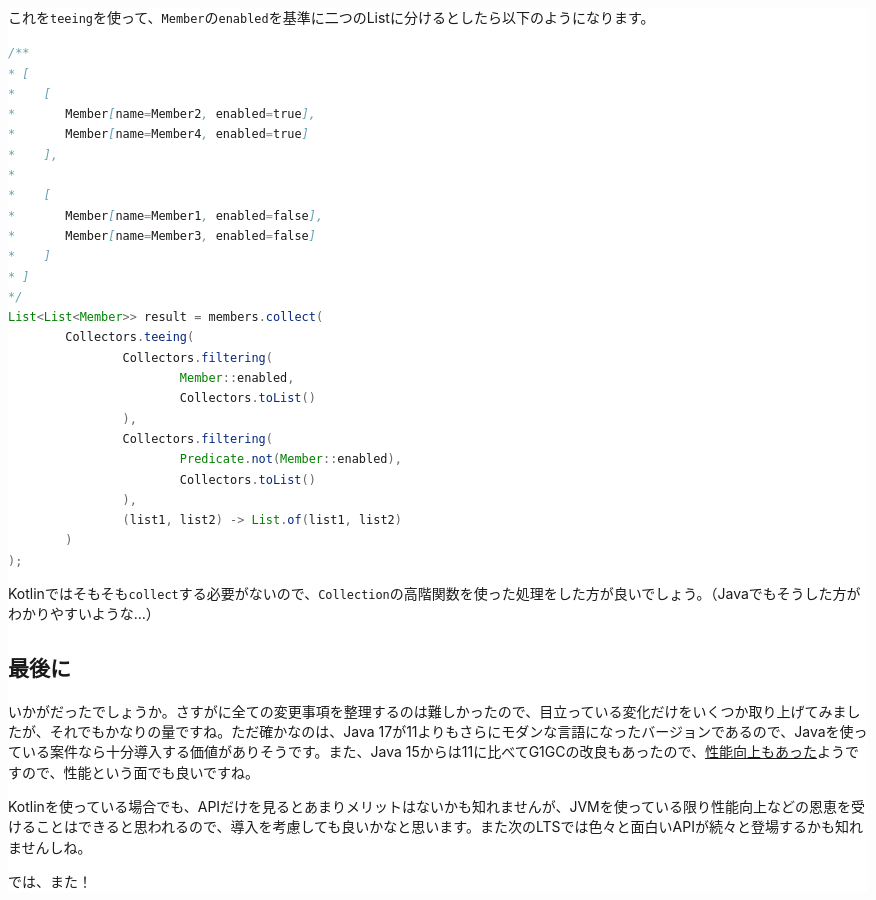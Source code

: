 これを`teeing`を使って、`Member`の`enabled`を基準に二つのListに分けるとしたら以下のようになります。

```java
/**
* [
*    [
*       Member[name=Member2, enabled=true],
*       Member[name=Member4, enabled=true]
*    ],
*
*    [
*       Member[name=Member1, enabled=false],
*       Member[name=Member3, enabled=false]
*    ]
* ]
*/
List<List<Member>> result = members.collect(
        Collectors.teeing(
                Collectors.filtering(
                        Member::enabled,
                        Collectors.toList()
                ),
                Collectors.filtering(
                        Predicate.not(Member::enabled),
                        Collectors.toList()
                ),
                (list1, list2) -> List.of(list1, list2)
        )
);
```

Kotlinではそもそも`collect`する必要がないので、`Collection`の高階関数を使った処理をした方が良いでしょう。（Javaでもそうした方がわかりやすいような…）

## 最後に

いかがだったでしょうか。さすがに全ての変更事項を整理するのは難しかったので、目立っている変化だけをいくつか取り上げてみましたが、それでもかなりの量ですね。ただ確かなのは、Java 17が11よりもさらにモダンな言語になったバージョンであるので、Javaを使っている案件なら十分導入する価値がありそうです。また、Java 15からは11に比べてG1GCの改良もあったので、[性能向上もあった](https://www.optaplanner.org/blog/2021/01/26/HowMuchFasterIsJava15.html)ようですので、性能という面でも良いですね。

Kotlinを使っている場合でも、APIだけを見るとあまりメリットはないかも知れませんが、JVMを使っている限り性能向上などの恩恵を受けることはできると思われるので、導入を考慮しても良いかなと思います。また次のLTSでは色々と面白いAPIが続々と登場するかも知れませんしね。

では、また！
